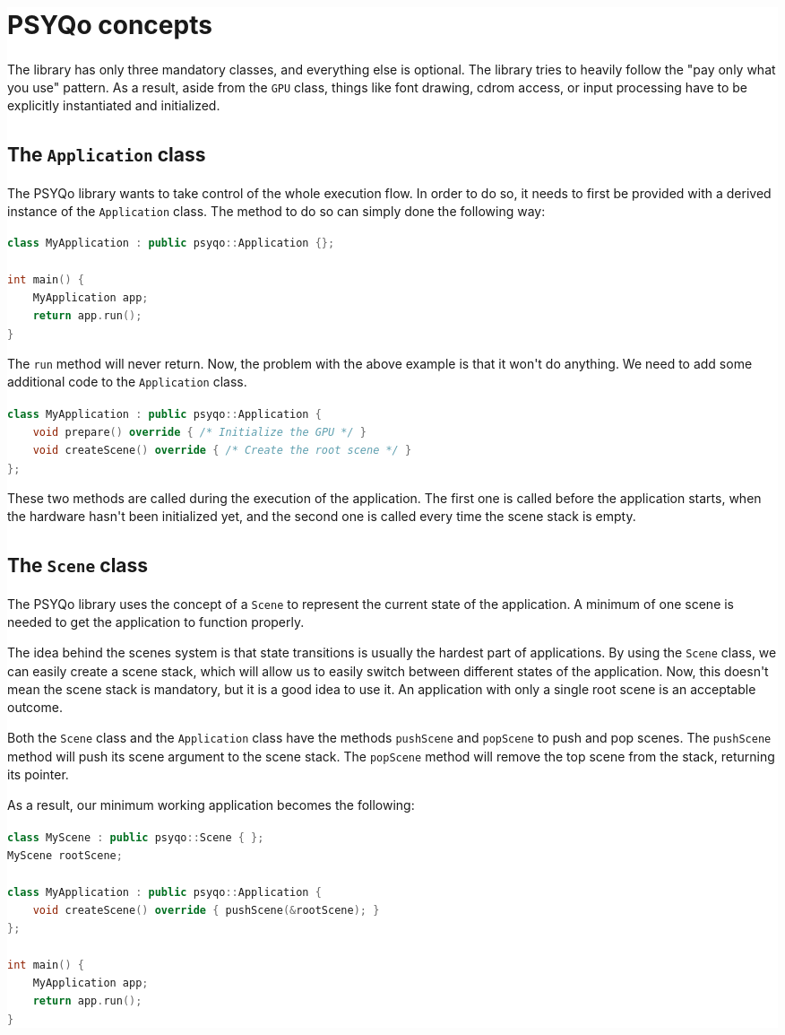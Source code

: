 # PSYQo concepts

The library has only three mandatory classes, and everything else is optional. The library tries to heavily follow the "pay only what you use" pattern. As a result, aside from the `GPU` class, things like font drawing, cdrom access, or input processing have to be explicitly instantiated and initialized.

## The `Application` class

The PSYQo library wants to take control of the whole execution flow. In order to do so, it needs to first be provided with a derived instance of the `Application` class. The method to do so can simply done the following way:

```c++
class MyApplication : public psyqo::Application {};

int main() {
    MyApplication app;
    return app.run();
}
```
The `run` method will never return. Now, the problem with the above example is that it won't do anything. We need to add some additional code to the `Application` class.

```c++
class MyApplication : public psyqo::Application {
    void prepare() override { /* Initialize the GPU */ }
    void createScene() override { /* Create the root scene */ }
};
```

These two methods are called during the execution of the application. The first one is called before the application starts, when the hardware hasn't been initialized yet, and the second one is called every time the scene stack is empty.

## The `Scene` class
The PSYQo library uses the concept of a `Scene` to represent the current state of the application. A minimum of one scene is needed to get the application to function properly.

The idea behind the scenes system is that state transitions is usually the hardest part of applications. By using the `Scene` class, we can easily create a scene stack, which will allow us to easily switch between different states of the application. Now, this doesn't mean the scene stack is mandatory, but it is a good idea to use it. An application with only a single root scene is an acceptable outcome.

Both the `Scene` class and the `Application` class have the methods `pushScene` and `popScene` to push and pop scenes. The `pushScene` method will push its scene argument to the scene stack. The `popScene` method will remove the top scene from the stack, returning its pointer.

As a result, our minimum working application becomes the following:

```c++
class MyScene : public psyqo::Scene { };
MyScene rootScene;

class MyApplication : public psyqo::Application {
    void createScene() override { pushScene(&rootScene); }
};

int main() {
    MyApplication app;
    return app.run();
}
```
